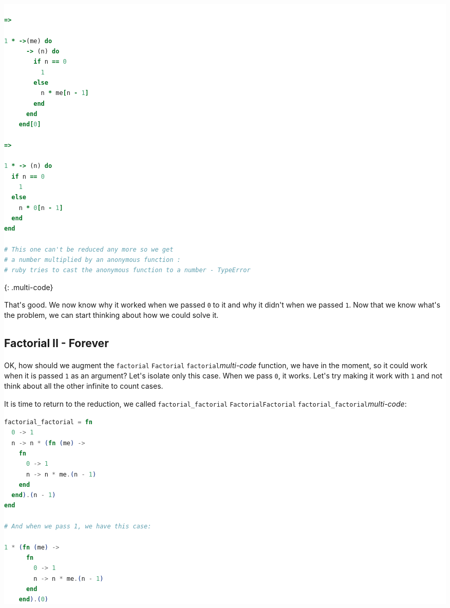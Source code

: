 ```ruby

=>

1 * ->(me) do
      -> (n) do
        if n == 0
          1
        else
          n * me[n - 1]
        end
      end
    end[0]

=>

1 * -> (n) do
  if n == 0
    1
  else
    n * 0[n - 1]
  end
end

# This one can't be reduced any more so we get
# a number multiplied by an anonymous function :
# ruby tries to cast the anonymous function to a number - TypeError
```
{: .multi-code}

That's good. We now know why it worked when we passed `0` to it and why it didn't when we passed `1`.
Now that we know what's the problem, we can start thinking about how we could solve it.

## Factorial II - Forever

OK, how should we augment the `factorial` `Factorial` `factorial`*multi-code* function, we have in the moment, so it could work when it is passed `1` as an argument?
Let's isolate only this case. When we pass `0`, it works. Let's try making it work with `1` and not think about all the other infinite to count cases.

It is time to return to the reduction, we called `factorial_factorial` `FactorialFactorial` `factorial_factorial`*multi-code*:

```elixir
factorial_factorial = fn
  0 -> 1
  n -> n * (fn (me) ->
    fn
      0 -> 1
      n -> n * me.(n - 1)
    end
  end).(n - 1)
end

# And when we pass 1, we have this case:

1 * (fn (me) ->
      fn
        0 -> 1
        n -> n * me.(n - 1)
      end
    end).(0)

```
```erlang
```